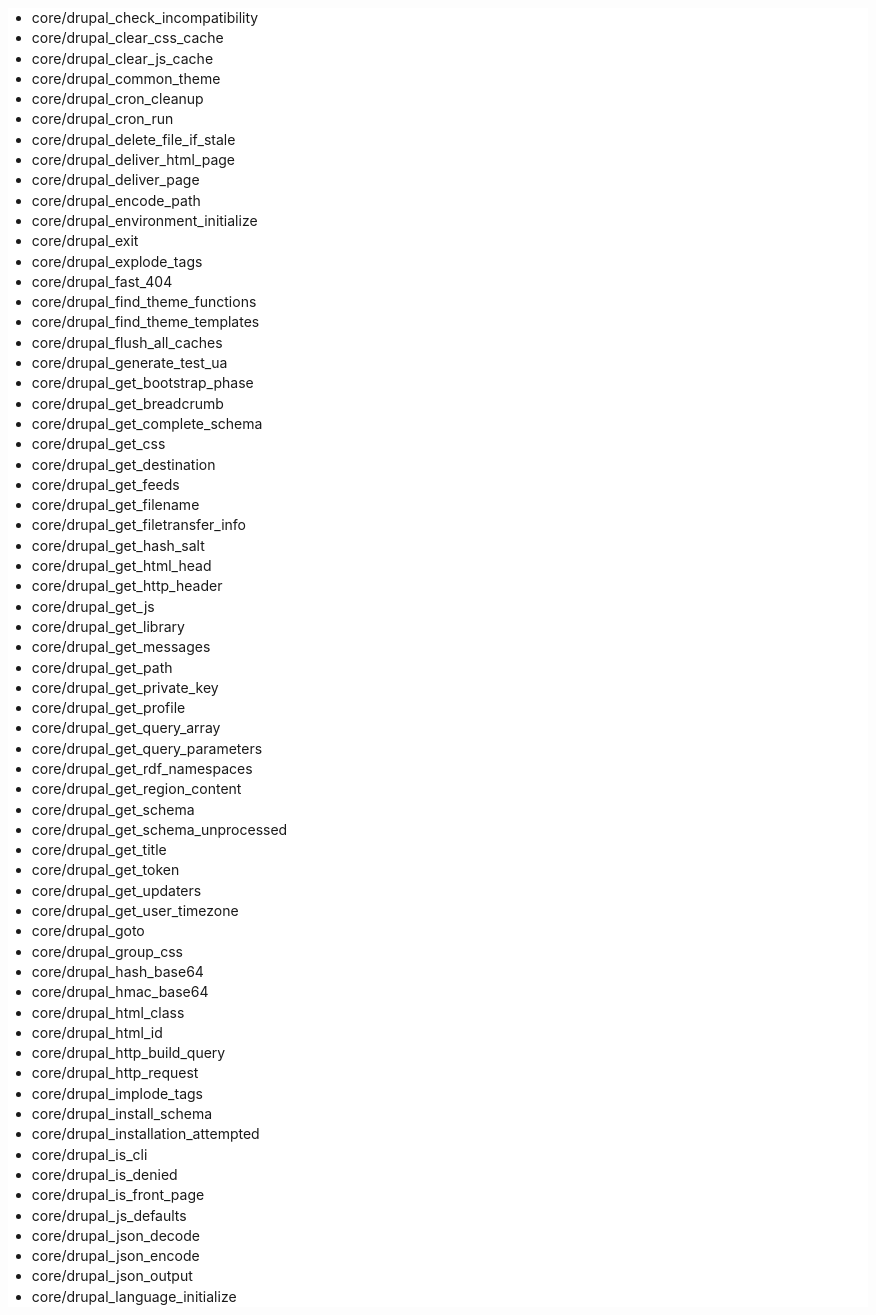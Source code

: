 * core/drupal_check_incompatibility
* core/drupal_clear_css_cache
* core/drupal_clear_js_cache
* core/drupal_common_theme
* core/drupal_cron_cleanup
* core/drupal_cron_run
* core/drupal_delete_file_if_stale
* core/drupal_deliver_html_page
* core/drupal_deliver_page
* core/drupal_encode_path
* core/drupal_environment_initialize
* core/drupal_exit
* core/drupal_explode_tags
* core/drupal_fast_404
* core/drupal_find_theme_functions
* core/drupal_find_theme_templates
* core/drupal_flush_all_caches
* core/drupal_generate_test_ua
* core/drupal_get_bootstrap_phase
* core/drupal_get_breadcrumb
* core/drupal_get_complete_schema
* core/drupal_get_css
* core/drupal_get_destination
* core/drupal_get_feeds
* core/drupal_get_filename
* core/drupal_get_filetransfer_info
* core/drupal_get_hash_salt
* core/drupal_get_html_head
* core/drupal_get_http_header
* core/drupal_get_js
* core/drupal_get_library
* core/drupal_get_messages
* core/drupal_get_path
* core/drupal_get_private_key
* core/drupal_get_profile
* core/drupal_get_query_array
* core/drupal_get_query_parameters
* core/drupal_get_rdf_namespaces
* core/drupal_get_region_content
* core/drupal_get_schema
* core/drupal_get_schema_unprocessed
* core/drupal_get_title
* core/drupal_get_token
* core/drupal_get_updaters
* core/drupal_get_user_timezone
* core/drupal_goto
* core/drupal_group_css
* core/drupal_hash_base64
* core/drupal_hmac_base64
* core/drupal_html_class
* core/drupal_html_id
* core/drupal_http_build_query
* core/drupal_http_request
* core/drupal_implode_tags
* core/drupal_install_schema
* core/drupal_installation_attempted
* core/drupal_is_cli
* core/drupal_is_denied
* core/drupal_is_front_page
* core/drupal_js_defaults
* core/drupal_json_decode
* core/drupal_json_encode
* core/drupal_json_output
* core/drupal_language_initialize